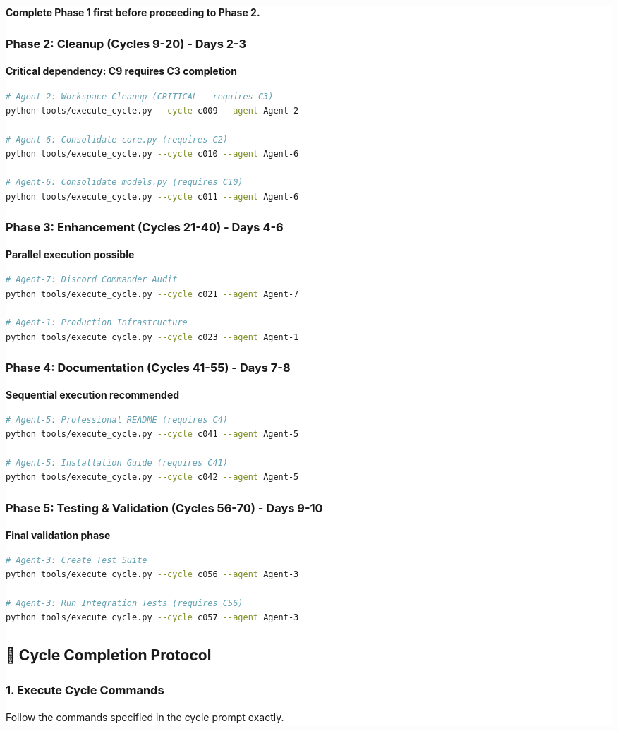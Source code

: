 **Complete Phase 1 first before proceeding to Phase 2.**

### Phase 2: Cleanup (Cycles 9-20) - Days 2-3
**Critical dependency: C9 requires C3 completion**

```bash
# Agent-2: Workspace Cleanup (CRITICAL - requires C3)
python tools/execute_cycle.py --cycle c009 --agent Agent-2

# Agent-6: Consolidate core.py (requires C2)
python tools/execute_cycle.py --cycle c010 --agent Agent-6

# Agent-6: Consolidate models.py (requires C10)
python tools/execute_cycle.py --cycle c011 --agent Agent-6
```

### Phase 3: Enhancement (Cycles 21-40) - Days 4-6
**Parallel execution possible**

```bash
# Agent-7: Discord Commander Audit
python tools/execute_cycle.py --cycle c021 --agent Agent-7

# Agent-1: Production Infrastructure
python tools/execute_cycle.py --cycle c023 --agent Agent-1
```

### Phase 4: Documentation (Cycles 41-55) - Days 7-8
**Sequential execution recommended**

```bash
# Agent-5: Professional README (requires C4)
python tools/execute_cycle.py --cycle c041 --agent Agent-5

# Agent-5: Installation Guide (requires C41)
python tools/execute_cycle.py --cycle c042 --agent Agent-5
```

### Phase 5: Testing & Validation (Cycles 56-70) - Days 9-10
**Final validation phase**

```bash
# Agent-3: Create Test Suite
python tools/execute_cycle.py --cycle c056 --agent Agent-3

# Agent-3: Run Integration Tests (requires C56)
python tools/execute_cycle.py --cycle c057 --agent Agent-3
```

## 📝 Cycle Completion Protocol

### 1. Execute Cycle Commands
Follow the commands specified in the cycle prompt exactly.
